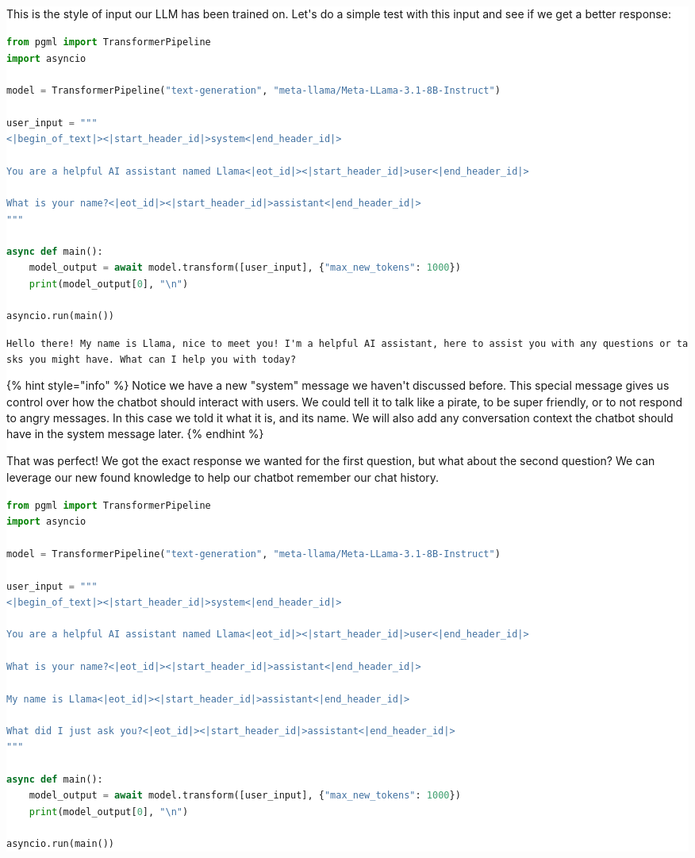 This is the style of input our LLM has been trained on. Let's do a simple test with this input and see if we get a better response:

```python
from pgml import TransformerPipeline
import asyncio

model = TransformerPipeline("text-generation", "meta-llama/Meta-LLama-3.1-8B-Instruct")

user_input = """
<|begin_of_text|><|start_header_id|>system<|end_header_id|>

You are a helpful AI assistant named Llama<|eot_id|><|start_header_id|>user<|end_header_id|>

What is your name?<|eot_id|><|start_header_id|>assistant<|end_header_id|>
"""

async def main():
    model_output = await model.transform([user_input], {"max_new_tokens": 1000})
    print(model_output[0], "\n")

asyncio.run(main())
```

```
Hello there! My name is Llama, nice to meet you! I'm a helpful AI assistant, here to assist you with any questions or tasks you might have. What can I help you with today?
```

{% hint style="info" %}
Notice we have a new "system" message we haven't discussed before. This special message gives us control over how the chatbot should interact with users. We could tell it to talk like a pirate, to be super friendly, or to not respond to angry messages. In this case we told it what it is, and its name. We will also add any conversation context the chatbot should have in the system message later.
{% endhint %}

That was perfect! We got the exact response we wanted for the first question, but what about the second question? We can leverage our new found knowledge to help our chatbot remember our chat history.

```python
from pgml import TransformerPipeline
import asyncio

model = TransformerPipeline("text-generation", "meta-llama/Meta-LLama-3.1-8B-Instruct")

user_input = """
<|begin_of_text|><|start_header_id|>system<|end_header_id|>

You are a helpful AI assistant named Llama<|eot_id|><|start_header_id|>user<|end_header_id|>

What is your name?<|eot_id|><|start_header_id|>assistant<|end_header_id|>

My name is Llama<|eot_id|><|start_header_id|>assistant<|end_header_id|>

What did I just ask you?<|eot_id|><|start_header_id|>assistant<|end_header_id|>
"""

async def main():
    model_output = await model.transform([user_input], {"max_new_tokens": 1000})
    print(model_output[0], "\n")

asyncio.run(main())
```
